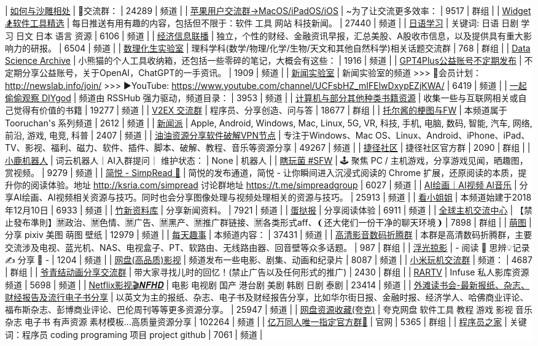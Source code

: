 | [如何与沙雕相处](https://t.me/ruheyushadiaoxiangchu) | 💬交流群：  | 24289 | 频道 |
| [苹果用户交流群→MacOS/iPadOS/iOS](https://t.me/Balancer996) | ~为了让交流更多效率： | 9517 | 群组 |
| [Widget🏂软件工具精选](https://t.me/WidgetChannel) | 每日推送有用有趣的内容，包括但不限于：软件 工具 网站 科技新闻。 | 27440 | 频道 |
| [日语学习](https://t.me/jp_study) | 关键词: 日语 日剧 学习 日文 日本 语言 资源 | 6106 | 频道 |
| [经济信息联播](https://t.me/eco_cn) | 独立，个性的财经、金融资讯早报，汇总美股、A股收市信息，以及提供具有重大影响力的研报。 | 6504 | 频道 |
| [数理化生实验室](https://t.me/mpcblab) | 理科学科(数学/物理/化学/生物/天文和其他自然科学)相关话题交流群 | 768 | 群组 |
| [Data Science Archive](https://t.me/DataScienceArchive) | 小熊猫的个人工具收纳箱，还包括一些零碎的笔记，大概会有这些： | 1916 | 频道 |
| [GPT4Plus公益账号不定期发布](https://t.me/gpt4share) | 不定期分享公益账号，关于OpenAI，ChatGPT的一手资讯。 | 1909 | 频道 |
| [新闻实验室](https://t.me/newslab2020) | 新闻实验室的频道 >>>  🎁会员计划：http://newslab.info/join/  >>> ▶️YouTube: https://www.youtube.com/channel/UCFsbHZ_mIFElwDxypEZjKWA/ | 6419 | 频道 |
| [一起偷偷观察 DIYgod](https://t.me/awesomeDIYgod) | 频道由 RSSHub 强力驱动，频道目录： | 3953 | 频道 |
| [计算机与部分其他种类书籍资源](https://t.me/bookusefor2) | 收集一些与互联网相关或自己觉得有价值的书籍 | 19277 | 频道 |
| [V2EX 交流群](https://t.me/V2EXPro) | 程序员、分享创造、问与答 | 18677 | 群组 |
| [托尔酱的梗图与FW](https://t.me/TooruChan_Memes) | 本频道属于 Tooruchan's 系列频道 | 2612 | 频道 |
| [新闻派](https://t.me/nnpai) | Apple, Android, Windows, Mac, Linux, 5G, VR, 科技, 手机, 电脑, 数码, 智能, 汽车, 网络, 前沿, 游戏, 电竞, 科普    | 2407 | 频道 |
| [油油资源分享软件破解VPN节点](https://t.me/youyousharechannel) | 专注于Windows、Mac OS、Linux、Android、iPhone、iPad、TV、影视、福利、磁力、软件、插件、脚本、破解、教程、音乐等资源分享 | 49267 | 频道 |
| [捷径社区](https://t.me/shortcuts_cn) | 捷径社区官方群 | 2090 | 群组 |
| [小鹿机器人](https://t.me/iiWordCloudBot) | 词云机器人｜AI入群提问｜ 维护状态： | None | 机器人 |
| [瞎玩菌 #SFW](https://t.me/blindgamer) | 🕹 聚焦 PC / 主机游戏，分享游戏见闻，晒趣图，赏视频。 | 9279 | 频道 |
| [简悦 - SimpRead 📢](https://t.me/simpread) | 简悦的发布通道，简悦 - 让你瞬间进入沉浸式阅读的 Chrome 扩展，还原阅读的本质，提升你的阅读体验。地址 http://ksria.com/simpread 讨论群地址 https://t.me/simpreadgroup | 6027 | 频道 |
| [AI绘画｜AI视频  AI音乐](https://t.me/AI_Pintura) | 分享AI绘画、AI视频相关资源与技巧。同时也会分享图像处理与视频处理相关的资源与技巧。 | 25913 | 频道 |
| [看小姐姐](https://t.me/kanxiaojiejie) | 本频道始建于2018年12月10日 | 6933 | 频道 |
| [竹新资料库](https://t.me/kt_database) | 分享新闻资料。 | 7921 | 频道 |
| [蛋挞报](https://t.me/pincongessence) | 分享阅读体验 | 6911 | 频道 |
| [全球主机交流中心](https://t.me/VPSchat) | 【禁止發布準則】🈲政治、🈲色情、🈲广告、🈲黑产、🈲推广群链接、🈲各类形式aff、❨还大佬们一份干净的聊天环境❩ | 7898 | 群组 |
| [萌图](https://t.me/ovov1234) | 分享 pixiv 美图 萌图 壁纸 | 12979 | 频道 |
| [每天趣事](https://t.me/Meitian) | 本频道内容： | 37431 | 频道 |
| [高清影音数码折腾群](https://t.me/TalkUHD) | 本群是高清数码折腾群，主要交流涉及电视、蓝光机、NAS、电视盒子、PT、软路由、无线路由器、回音壁等众多话题。 | 987 | 群组 |
| [浮光掠影](https://t.me/inbox_all) | - 阅读 📖 思辨💡记录 ✍️ 分享 🍻 - | 1204 | 频道 |
| [网盘(高品质)影视](https://t.me/alyp_1) | 频道发布一些电影、剧集、动画和纪录片 | 8087 | 频道 |
| [小米玩机交流群](https://t.me/xiaomi6666) | 频道：  | 4687 | 群组 |
| [爷青结动画分享交流群](https://t.me/yeqingjie) | 带大家寻找儿时的回忆！(禁止广告以及任何形式的推广) | 2430 | 群组 |
| [RARTV](https://t.me/rartv) | Infuse 私人影库资源频道 | 5698 | 频道 |
| [Netflix影视🎬𝑵𝑭𝑯𝑫](https://t.me/PornNFHD) | 电影 电视剧 国产 港台剧 美剧 韩剧 日剧 泰剧 | 23414 | 频道 |
| [外滩读书会-最新报纸、杂志、财经报告及流行电子书分享](https://t.me/readingclubus) | 以英文为主的报纸、杂志、电子书及财经报告分享，比如华尔街日报、金融时报、经济学人、哈佛商业评论、福布斯杂志、彭博商业评论、巴伦周刊等等更多资源分享。 | 25947 | 频道 |
| [网盘资源收藏(夸克)](https://t.me/yunpanshare) | 夸克网盘 软件工具 教程 游戏 影视 音乐 杂志 电子书 有声资源 素材模板...高质量资源分享 | 102264 | 频道 |
| [亿万同人唯一指定官方群🍻](https://t.me/ywtrzm) | 官网 | 5365 | 群组 |
| [程序员之家](https://t.me/useless_project_ideas) | 关键词：程序员 coding programing  项目 project github | 7061 | 频道 |